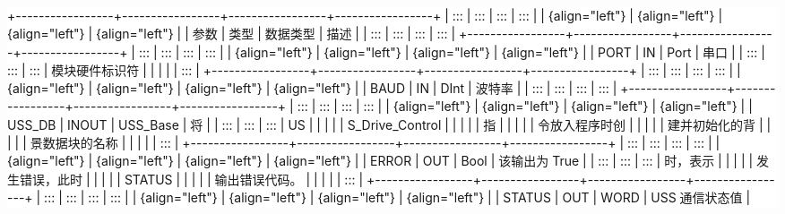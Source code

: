 +-----------------+-----------------+-----------------+-----------------+
| :::             | :::             | :::             | :::             |
|  {align="left"} |  {align="left"} |  {align="left"} |  {align="left"} |
| 参数            | 类型            | 数据类型        | 描述            |
| :::             | :::             | :::             | :::             |
+-----------------+-----------------+-----------------+-----------------+
| :::             | :::             | :::             | :::             |
|  {align="left"} |  {align="left"} |  {align="left"} |  {align="left"} |
| PORT            | IN              | Port            | 串口            |
| :::             | :::             | :::             | 模块硬件标识符  |
|                 |                 |                 | :::             |
+-----------------+-----------------+-----------------+-----------------+
| :::             | :::             | :::             | :::             |
|  {align="left"} |  {align="left"} |  {align="left"} |  {align="left"} |
| BAUD            | IN              | DInt            | 波特率          |
| :::             | :::             | :::             | :::             |
+-----------------+-----------------+-----------------+-----------------+
| :::             | :::             | :::             | :::             |
|  {align="left"} |  {align="left"} |  {align="left"} |  {align="left"} |
| USS_DB          | INOUT           | USS_Base        | 将              |
| :::             | :::             | :::             | US              |
|                 |                 |                 | S_Drive_Control |
|                 |                 |                 | 指              |
|                 |                 |                 | 令放入程序时创  |
|                 |                 |                 | 建并初始化的背  |
|                 |                 |                 | 景数据块的名称  |
|                 |                 |                 | :::             |
+-----------------+-----------------+-----------------+-----------------+
| :::             | :::             | :::             | :::             |
|  {align="left"} |  {align="left"} |  {align="left"} |  {align="left"} |
| ERROR           | OUT             | Bool            | 该输出为 True   |
| :::             | :::             | :::             | 时，表示        |
|                 |                 |                 | 发生错误，此时  |
|                 |                 |                 | STATUS          |
|                 |                 |                 | 输出错误代码。  |
|                 |                 |                 | :::             |
+-----------------+-----------------+-----------------+-----------------+
| :::             | :::             | :::             | :::             |
|  {align="left"} |  {align="left"} |  {align="left"} |  {align="left"} |
| STATUS          | OUT             | WORD            | USS 通信状态值  |
